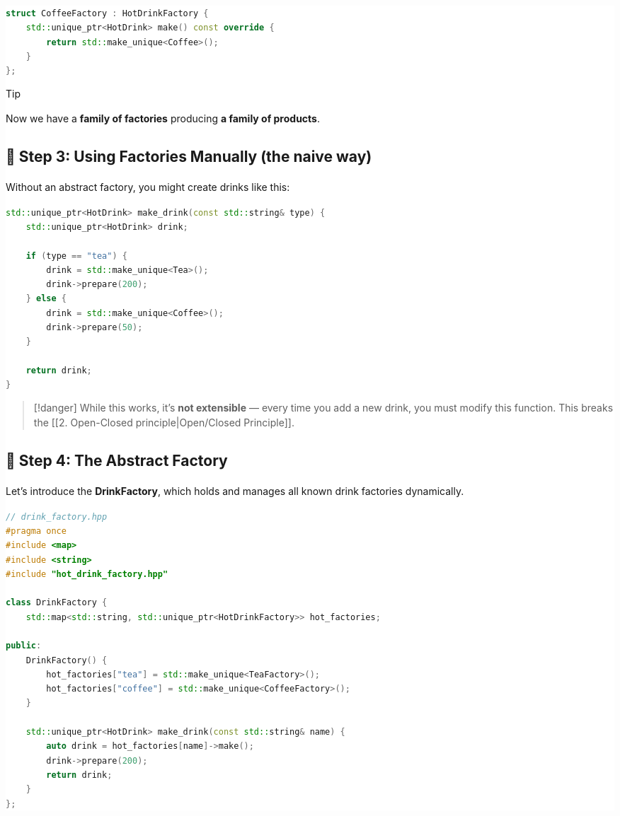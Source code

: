 ```cpp
struct CoffeeFactory : HotDrinkFactory {
    std::unique_ptr<HotDrink> make() const override {
        return std::make_unique<Coffee>();
    }
};
```

> [!tip]
> Now we have a **family of factories** producing **a family of products**.

## **🧠 Step 3: Using Factories Manually (the naive way)**

Without an abstract factory, you might create drinks like this:

```cpp
std::unique_ptr<HotDrink> make_drink(const std::string& type) {
    std::unique_ptr<HotDrink> drink;

    if (type == "tea") {
        drink = std::make_unique<Tea>();
        drink->prepare(200);
    } else {
        drink = std::make_unique<Coffee>();
        drink->prepare(50);
    }

    return drink;
}
```

> [!danger]
While this works, it’s **not extensible** — every time you add a new drink, you must modify this function. This breaks the [[2. Open-Closed principle|Open/Closed Principle]].

## **🧰 Step 4: The Abstract Factory**

Let’s introduce the **DrinkFactory**, which holds and manages all known drink factories dynamically.

```cpp
// drink_factory.hpp
#pragma once
#include <map>
#include <string>
#include "hot_drink_factory.hpp"

class DrinkFactory {
    std::map<std::string, std::unique_ptr<HotDrinkFactory>> hot_factories;

public:
    DrinkFactory() {
        hot_factories["tea"] = std::make_unique<TeaFactory>();
        hot_factories["coffee"] = std::make_unique<CoffeeFactory>();
    }

    std::unique_ptr<HotDrink> make_drink(const std::string& name) {
        auto drink = hot_factories[name]->make();
        drink->prepare(200);
        return drink;
    }
};
```
